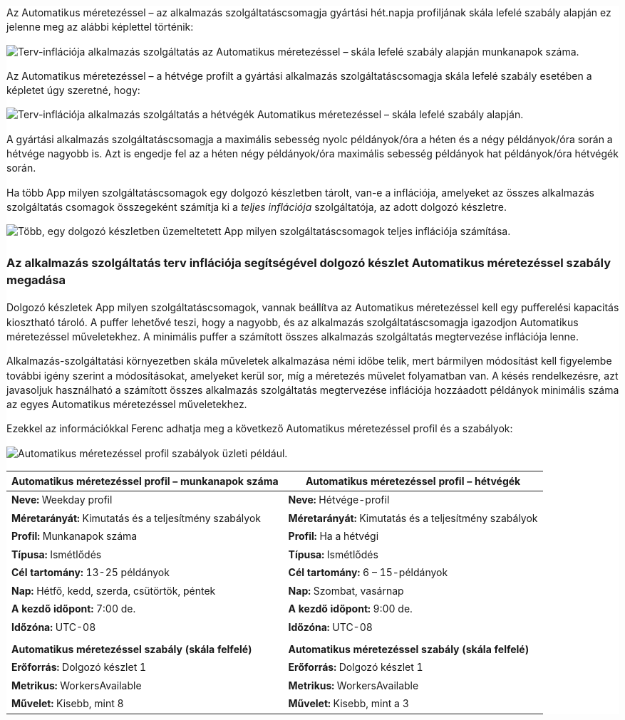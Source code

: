 Az Automatikus méretezéssel – az alkalmazás szolgáltatáscsomagja gyártási hét.napja profiljának skála lefelé szabály alapján ez jelenne meg az alábbi képlettel történik:

![Terv-inflációja alkalmazás szolgáltatás az Automatikus méretezéssel – skála lefelé szabály alapján munkanapok száma.][Equation3]

Az Automatikus méretezéssel – a hétvége profilt a gyártási alkalmazás szolgáltatáscsomagja skála lefelé szabály esetében a képletet úgy szeretné, hogy:  

![Terv-inflációja alkalmazás szolgáltatás a hétvégék Automatikus méretezéssel – skála lefelé szabály alapján.][Equation4]

A gyártási alkalmazás szolgáltatáscsomagja a maximális sebesség nyolc példányok/óra a héten és a négy példányok/óra során a hétvége nagyobb is. Azt is engedje fel az a héten négy példányok/óra maximális sebesség példányok hat példányok/óra hétvégék során.

Ha több App milyen szolgáltatáscsomagok egy dolgozó készletben tárolt, van-e a inflációja, amelyeket az összes alkalmazás szolgáltatás csomagok összegeként számítja ki a *teljes inflációja* szolgáltatója, az adott dolgozó készletre.

![Több, egy dolgozó készletben üzemeltetett App milyen szolgáltatáscsomagok teljes inflációja számítása.][ASP-Total-Inflation]

### <a name="use-the-app-service-plan-inflation-rate-to-define-worker-pool-autoscale-rules"></a>Az alkalmazás szolgáltatás terv inflációja segítségével dolgozó készlet Automatikus méretezéssel szabály megadása

Dolgozó készletek App milyen szolgáltatáscsomagok, vannak beállítva az Automatikus méretezéssel kell egy pufferelési kapacitás kiosztható tároló. A puffer lehetővé teszi, hogy a nagyobb, és az alkalmazás szolgáltatáscsomagja igazodjon Automatikus méretezéssel műveletekhez. A minimális puffer a számított összes alkalmazás szolgáltatás megtervezése inflációja lenne.

Alkalmazás-szolgáltatási környezetben skála műveletek alkalmazása némi időbe telik, mert bármilyen módosítást kell figyelembe további igény szerint a módosításokat, amelyeket kerül sor, míg a méretezés művelet folyamatban van. A késés rendelkezésre, azt javasoljuk használható a számított összes alkalmazás szolgáltatás megtervezése inflációja hozzáadott példányok minimális száma az egyes Automatikus méretezéssel műveletekhez.

Ezekkel az információkkal Ferenc adhatja meg a következő Automatikus méretezéssel profil és a szabályok:

![Automatikus méretezéssel profil szabályok üzleti például.][Worker-Pool-Scale]

|   **Automatikus méretezéssel profil – munkanapok száma**                        |   **Automatikus méretezéssel profil – hétvégék**                |
|   ----------------------------------------------------    |   --------------------------------------------    |
|   **Neve:** Weekday profil                               |   **Neve:** Hétvége-profil                       |
|   **Méretarányát:** Kimutatás és a teljesítmény szabályok            |   **Méretarányát:** Kimutatás és a teljesítmény szabályok    |
|   **Profil:** Munkanapok száma                                   |   **Profil:** Ha a hétvégi                            |
|   **Típusa:** Ismétlődés                                    |   **Típusa:** Ismétlődés                            |
|   **Cél tartomány:** 13-25 példányok                    |   **Cél tartomány:** 6 – 15-példányok             |
|   **Nap:** Hétfő, kedd, szerda, csütörtök, péntek  |   **Nap:** Szombat, vasárnap                      |
|   **A kezdő időpont:** 7:00 de.                                 |   **A kezdő időpont:** 9:00 de.                         |
|   **Időzóna:** UTC-08                                   |   **Időzóna:** UTC-08                           |
|                                                           |                                                   |
|   **Automatikus méretezéssel szabály (skála felfelé)**                           |   **Automatikus méretezéssel szabály (skála felfelé)**                   |
|   **Erőforrás:** Dolgozó készlet 1                             |   **Erőforrás:** Dolgozó készlet 1                     |
|   **Metrikus:** WorkersAvailable                            |   **Metrikus:** WorkersAvailable                    |
|   **Művelet:** Kisebb, mint 8                              |   **Művelet:** Kisebb, mint a 3                      |

[intro]: ./media/app-service-environment-auto-scale/introduction.png
[settings-scale]: ./media/app-service-environment-auto-scale/settings-scale.png
[scale-manual]: ./media/app-service-environment-auto-scale/scale-manual.png
[scale-profile]: ./media/app-service-environment-auto-scale/scale-profile.png
[scale-profile2]: ./media/app-service-environment-auto-scale/scale-profile-2.png
[scale-rule]: ./media/app-service-environment-auto-scale/scale-rule.png
[asp-scale]: ./media/app-service-environment-auto-scale/asp-scale.png
[ASP-Inflation]: ./media/app-service-environment-auto-scale/asp-inflation-rate.png
[Equation1]: ./media/app-service-environment-auto-scale/equation1.png
[Equation2]: ./media/app-service-environment-auto-scale/equation2.png
[Equation3]: ./media/app-service-environment-auto-scale/equation3.png
[Equation4]: ./media/app-service-environment-auto-scale/equation4.png
[ASP-Total-Inflation]: ./media/app-service-environment-auto-scale/asp-total-inflation-rate.png
[Worker-Pool-Scale]: ./media/app-service-environment-auto-scale/wp-scale.png
[Front-End-Scale]: ./media/app-service-environment-auto-scale/fe-scale.png
